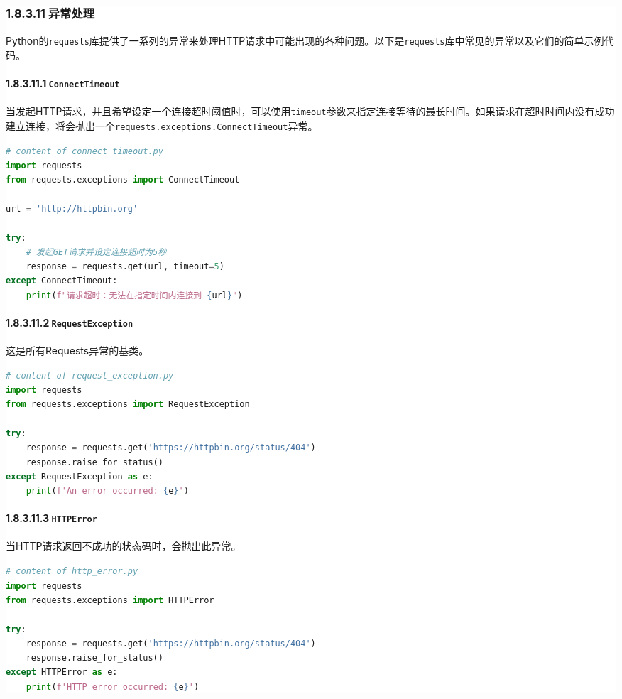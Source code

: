 ### 1.8.3.11 异常处理

Python的`requests`库提供了一系列的异常来处理HTTP请求中可能出现的各种问题。以下是`requests`库中常见的异常以及它们的简单示例代码。

#### 1.8.3.11.1 `ConnectTimeout`

当发起HTTP请求，并且希望设定一个连接超时阈值时，可以使用`timeout`参数来指定连接等待的最长时间。如果请求在超时时间内没有成功建立连接，将会抛出一个`requests.exceptions.ConnectTimeout`异常。

```python
# content of connect_timeout.py
import requests
from requests.exceptions import ConnectTimeout

url = 'http://httpbin.org'

try:
    # 发起GET请求并设定连接超时为5秒
    response = requests.get(url, timeout=5)
except ConnectTimeout:
    print(f"请求超时：无法在指定时间内连接到 {url}")
```

#### 1.8.3.11.2 `RequestException`

这是所有Requests异常的基类。

```python
# content of request_exception.py
import requests
from requests.exceptions import RequestException

try:
    response = requests.get('https://httpbin.org/status/404')
    response.raise_for_status()
except RequestException as e:
    print(f'An error occurred: {e}')
```

#### 1.8.3.11.3 `HTTPError`

当HTTP请求返回不成功的状态码时，会抛出此异常。

```python
# content of http_error.py
import requests
from requests.exceptions import HTTPError

try:
    response = requests.get('https://httpbin.org/status/404')
    response.raise_for_status()
except HTTPError as e:
    print(f'HTTP error occurred: {e}')
```
